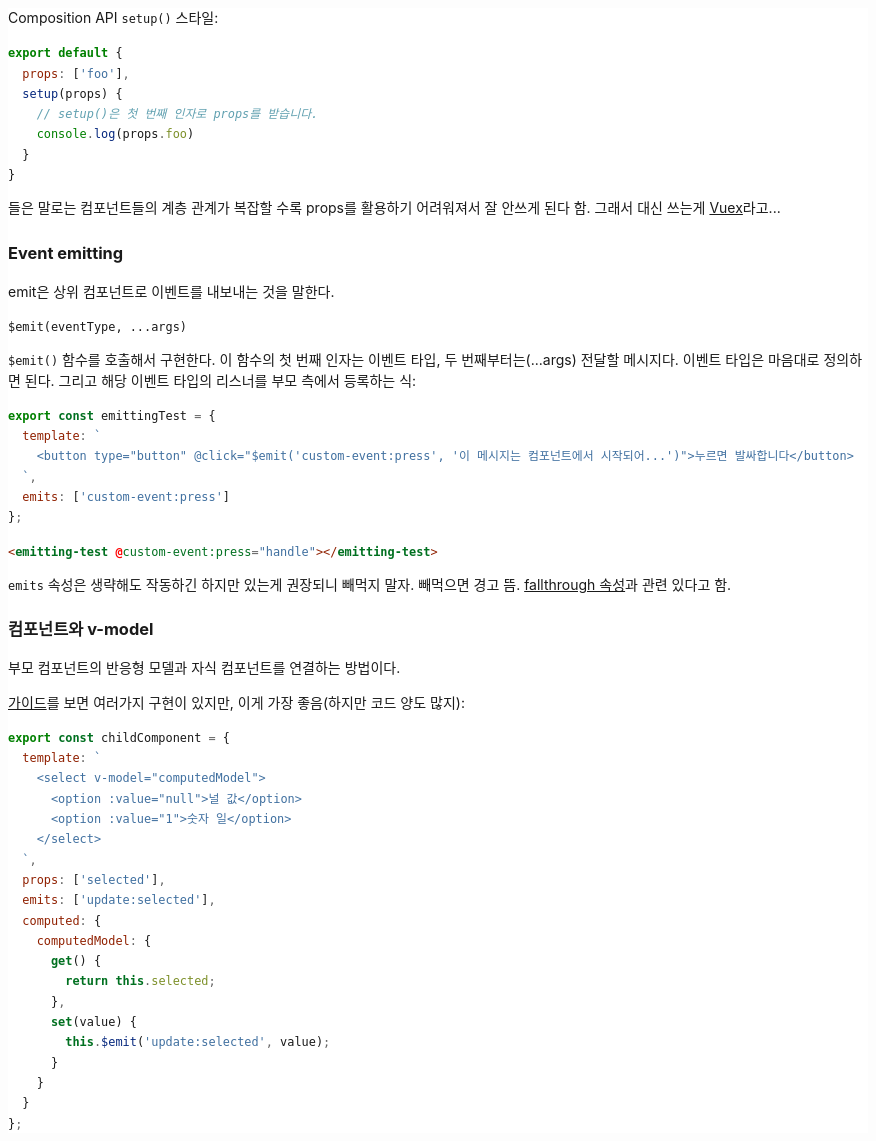 Composition API `setup()` 스타일:

```js
export default {
  props: ['foo'],
  setup(props) {
    // setup()은 첫 번째 인자로 props를 받습니다.
    console.log(props.foo)
  }
}
```

들은 말로는 컴포넌트들의 계층 관계가 복잡할 수록 props를 활용하기 어려워져서 잘 안쓰게 된다 함. 그래서 대신 쓰는게 [Vuex](https://vuex.vuejs.org/)라고...

### Event emitting

emit은 상위 컴포넌트로 이벤트를 내보내는 것을 말한다.

```
$emit(eventType, ...args)
```

`$emit()` 함수를 호출해서 구현한다. 이 함수의 첫 번째 인자는 이벤트 타입, 두 번째부터는(...args) 전달할 메시지다. 이벤트 타입은 마음대로 정의하면 된다. 그리고 해당 이벤트 타입의 리스너를 부모 측에서 등록하는 식:

```js
export const emittingTest = {
  template: `
    <button type="button" @click="$emit('custom-event:press', '이 메시지는 컴포넌트에서 시작되어...')">누르면 발싸합니다</button>
  `,
  emits: ['custom-event:press']
};
```

```html
<emitting-test @custom-event:press="handle"></emitting-test>
```

`emits` 속성은 생략해도 작동하긴 하지만 있는게 권장되니 빼먹지 말자. 빼먹으면 경고 뜸. [fallthrough 속성](https://vuejs.org/guide/components/attrs.html)과 관련 있다고 함.

### 컴포넌트와 v-model

부모 컴포넌트의 반응형 모델과 자식 컴포넌트를 연결하는 방법이다.

[가이드](https://vuejs.org/guide/components/v-model.html)를 보면 여러가지 구현이 있지만, 이게 가장 좋음(하지만 코드 양도 많지):

```js
export const childComponent = {
  template: `
    <select v-model="computedModel">
      <option :value="null">널 값</option>
      <option :value="1">숫자 일</option>
    </select>
  `,
  props: ['selected'],
  emits: ['update:selected'],
  computed: {
    computedModel: {
      get() {
        return this.selected;
      },
      set(value) {
        this.$emit('update:selected', value);
      }
    }
  }
};
```